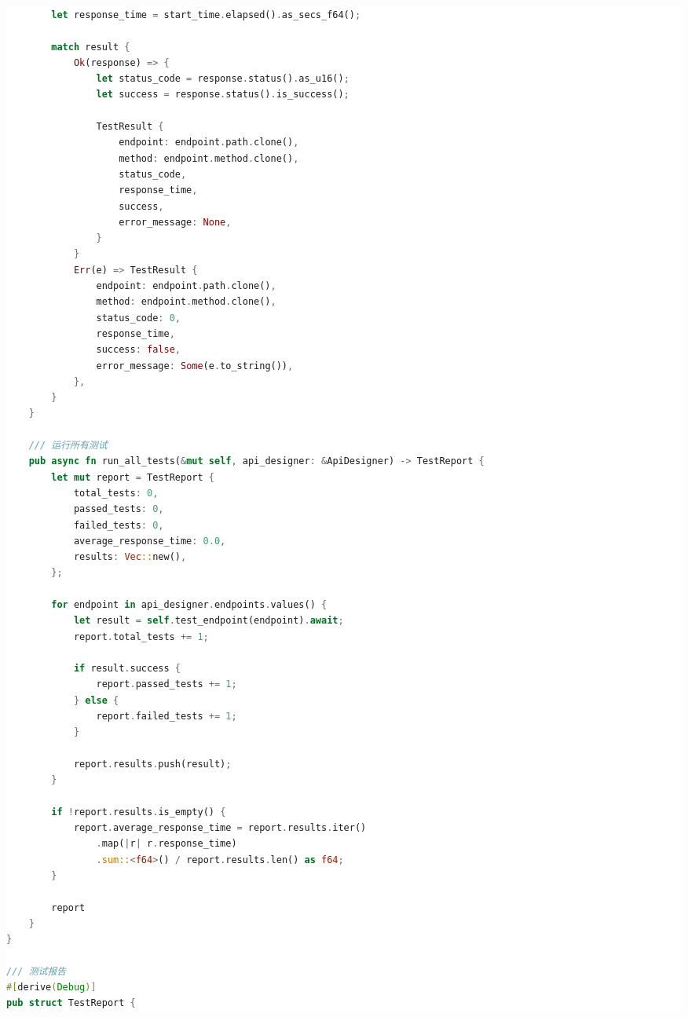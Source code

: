 ```rust
        let response_time = start_time.elapsed().as_secs_f64();
        
        match result {
            Ok(response) => {
                let status_code = response.status().as_u16();
                let success = response.status().is_success();
                
                TestResult {
                    endpoint: endpoint.path.clone(),
                    method: endpoint.method.clone(),
                    status_code,
                    response_time,
                    success,
                    error_message: None,
                }
            }
            Err(e) => TestResult {
                endpoint: endpoint.path.clone(),
                method: endpoint.method.clone(),
                status_code: 0,
                response_time,
                success: false,
                error_message: Some(e.to_string()),
            },
        }
    }

    /// 运行所有测试
    pub async fn run_all_tests(&mut self, api_designer: &ApiDesigner) -> TestReport {
        let mut report = TestReport {
            total_tests: 0,
            passed_tests: 0,
            failed_tests: 0,
            average_response_time: 0.0,
            results: Vec::new(),
        };
        
        for endpoint in api_designer.endpoints.values() {
            let result = self.test_endpoint(endpoint).await;
            report.total_tests += 1;
            
            if result.success {
                report.passed_tests += 1;
            } else {
                report.failed_tests += 1;
            }
            
            report.results.push(result);
        }
        
        if !report.results.is_empty() {
            report.average_response_time = report.results.iter()
                .map(|r| r.response_time)
                .sum::<f64>() / report.results.len() as f64;
        }
        
        report
    }
}

/// 测试报告
#[derive(Debug)]
pub struct TestReport {
```